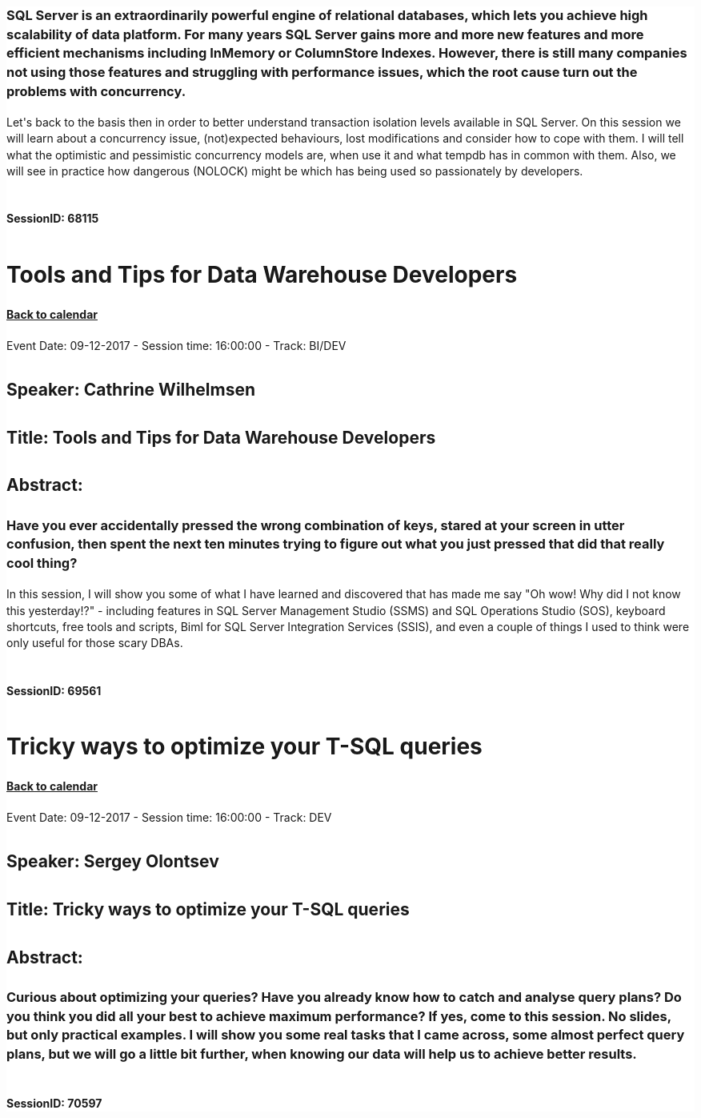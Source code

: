 ### SQL Server is an extraordinarily powerful engine of relational databases, which lets you achieve high scalability of data platform. For many years SQL Server gains more and more new features and more efficient mechanisms including InMemory or ColumnStore Indexes. However, there is still many companies not using those features and struggling with performance issues, which the root cause turn out the problems with concurrency. 
Let's back to the basis then in order to better understand transaction isolation levels available in SQL Server. On this session we will learn about a concurrency issue, (not)expected behaviours, lost modifications and consider how to cope with them. I will tell what the optimistic and pessimistic concurrency models are, when use it and what tempdb has in common with them. Also, we will see in practice how dangerous (NOLOCK) might be which has being used so passionately by developers.
#  
#### SessionID: 68115
# Tools and Tips for Data Warehouse Developers
#### [Back to calendar](#SQLSaturday-#687---Slovenia-2017)
Event Date: 09-12-2017 - Session time: 16:00:00 - Track: BI/DEV
## Speaker: Cathrine Wilhelmsen
## Title: Tools and Tips for Data Warehouse Developers
## Abstract:
### Have you ever accidentally pressed the wrong combination of keys, stared at your screen in utter confusion, then spent the next ten minutes trying to figure out what you just pressed that did that really cool thing?

In this session, I will show you some of what I have learned and discovered that has made me say "Oh wow! Why did I not know this yesterday!?" - including features in SQL Server Management Studio (SSMS) and SQL Operations Studio (SOS), keyboard shortcuts, free tools and scripts, Biml for SQL Server Integration Services (SSIS), and even a couple of things I used to think were only useful for those scary DBAs.
#  
#### SessionID: 69561
# Tricky ways to optimize your T-SQL queries
#### [Back to calendar](#SQLSaturday-#687---Slovenia-2017)
Event Date: 09-12-2017 - Session time: 16:00:00 - Track: DEV
## Speaker: Sergey Olontsev
## Title: Tricky ways to optimize your T-SQL queries
## Abstract:
### Curious about optimizing your queries? Have you already know how to catch and analyse query plans? Do you think you did all your best to achieve maximum performance? If yes, come to this session. No slides, but only practical examples. I will show you some real tasks that I came across, some almost perfect query plans, but we will go a little bit further, when knowing our data will help us to achieve better results.
#  
#### SessionID: 70597